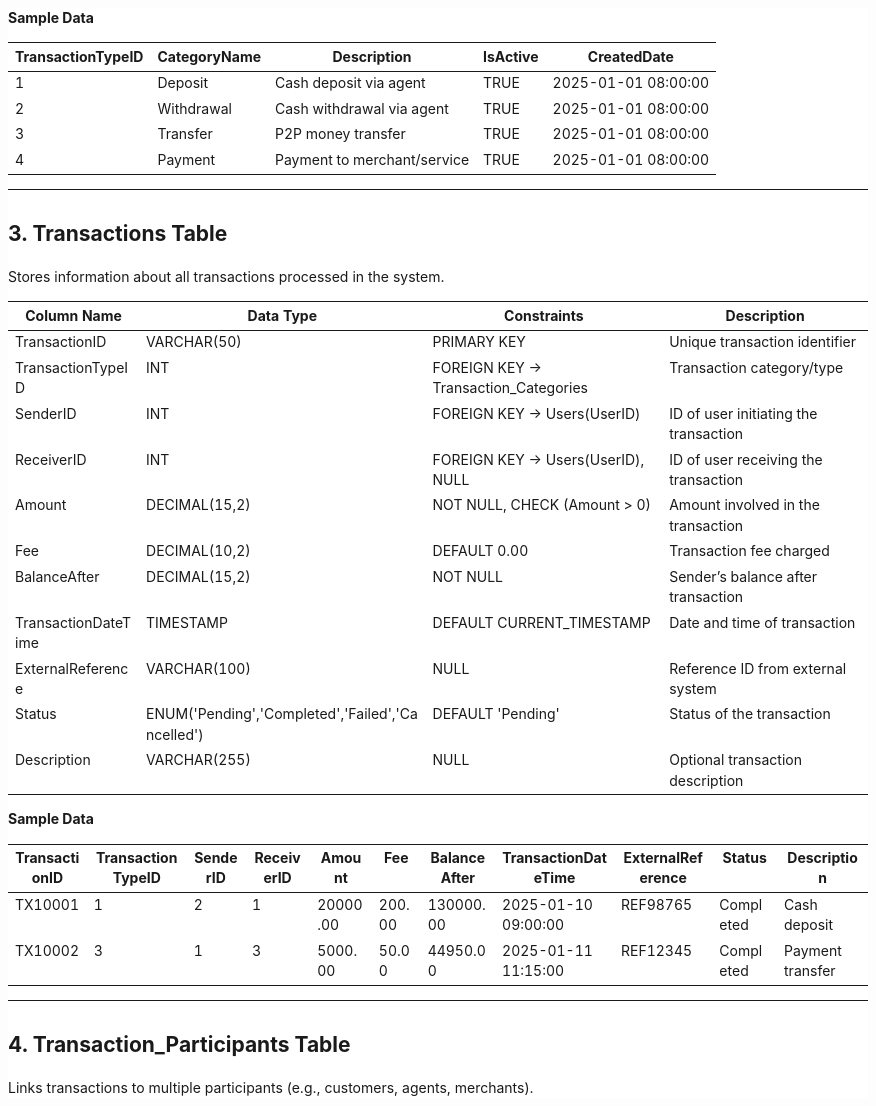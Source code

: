 **Sample Data**

| TransactionTypeID | CategoryName | Description                 | IsActive | CreatedDate          |
|-------------------|--------------|-----------------------------|----------|----------------------|
| 1                 | Deposit      | Cash deposit via agent      | TRUE     | 2025-01-01 08:00:00 |
| 2                 | Withdrawal   | Cash withdrawal via agent   | TRUE     | 2025-01-01 08:00:00 |
| 3                 | Transfer     | P2P money transfer          | TRUE     | 2025-01-01 08:00:00 |
| 4                 | Payment      | Payment to merchant/service | TRUE     | 2025-01-01 08:00:00 |

---

## 3. Transactions Table

Stores information about all transactions processed in the system.

| Column Name        | Data Type       | Constraints                                | Description                               |
|--------------------|-----------------|--------------------------------------------|-------------------------------------------|
| TransactionID      | VARCHAR(50)     | PRIMARY KEY                                | Unique transaction identifier             |
| TransactionTypeID  | INT             | FOREIGN KEY → Transaction_Categories       | Transaction category/type                  |
| SenderID           | INT             | FOREIGN KEY → Users(UserID)                | ID of user initiating the transaction     |
| ReceiverID         | INT             | FOREIGN KEY → Users(UserID), NULL          | ID of user receiving the transaction      |
| Amount             | DECIMAL(15,2)   | NOT NULL, CHECK (Amount > 0)               | Amount involved in the transaction        |
| Fee                | DECIMAL(10,2)   | DEFAULT 0.00                               | Transaction fee charged                   |
| BalanceAfter       | DECIMAL(15,2)   | NOT NULL                                   | Sender’s balance after transaction        |
| TransactionDateTime| TIMESTAMP       | DEFAULT CURRENT_TIMESTAMP                  | Date and time of transaction              |
| ExternalReference  | VARCHAR(100)    | NULL                                       | Reference ID from external system         |
| Status             | ENUM('Pending','Completed','Failed','Cancelled') | DEFAULT 'Pending' | Status of the transaction |
| Description        | VARCHAR(255)    | NULL                                       | Optional transaction description          |

**Sample Data**

| TransactionID | TransactionTypeID | SenderID | ReceiverID | Amount   | Fee   | BalanceAfter | TransactionDateTime | ExternalReference | Status     | Description          |
|---------------|-------------------|----------|------------|----------|-------|--------------|---------------------|------------------|------------|----------------------|
| TX10001       | 1                 | 2        | 1          | 20000.00 | 200.00| 130000.00    | 2025-01-10 09:00:00 | REF98765         | Completed | Cash deposit         |
| TX10002       | 3                 | 1        | 3          | 5000.00  | 50.00 | 44950.00     | 2025-01-11 11:15:00 | REF12345         | Completed | Payment transfer     |

---

## 4. Transaction_Participants Table

Links transactions to multiple participants (e.g., customers, agents, merchants).
